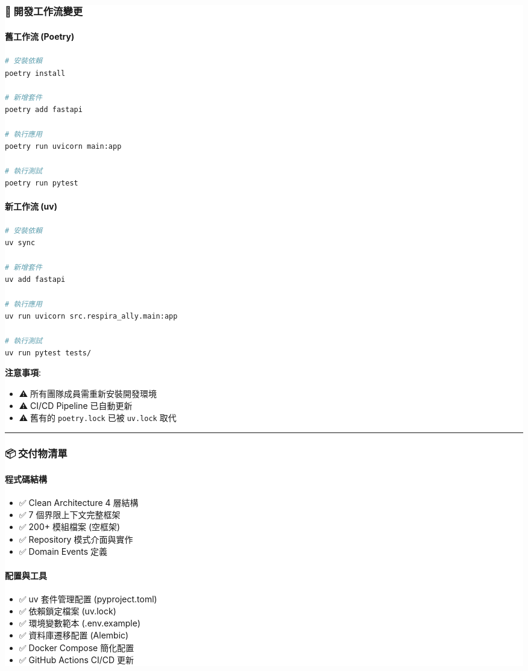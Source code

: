 
### 🔄 開發工作流變更

#### 舊工作流 (Poetry)
```bash
# 安裝依賴
poetry install

# 新增套件
poetry add fastapi

# 執行應用
poetry run uvicorn main:app

# 執行測試
poetry run pytest
```

#### 新工作流 (uv)
```bash
# 安裝依賴
uv sync

# 新增套件
uv add fastapi

# 執行應用
uv run uvicorn src.respira_ally.main:app

# 執行測試
uv run pytest tests/
```

**注意事項**:
- ⚠️ 所有團隊成員需重新安裝開發環境
- ⚠️ CI/CD Pipeline 已自動更新
- ⚠️ 舊有的 `poetry.lock` 已被 `uv.lock` 取代

---

### 📦 交付物清單

#### 程式碼結構
- ✅ Clean Architecture 4 層結構
- ✅ 7 個界限上下文完整框架
- ✅ 200+ 模組檔案 (空框架)
- ✅ Repository 模式介面與實作
- ✅ Domain Events 定義

#### 配置與工具
- ✅ uv 套件管理配置 (pyproject.toml)
- ✅ 依賴鎖定檔案 (uv.lock)
- ✅ 環境變數範本 (.env.example)
- ✅ 資料庫遷移配置 (Alembic)
- ✅ Docker Compose 簡化配置
- ✅ GitHub Actions CI/CD 更新

